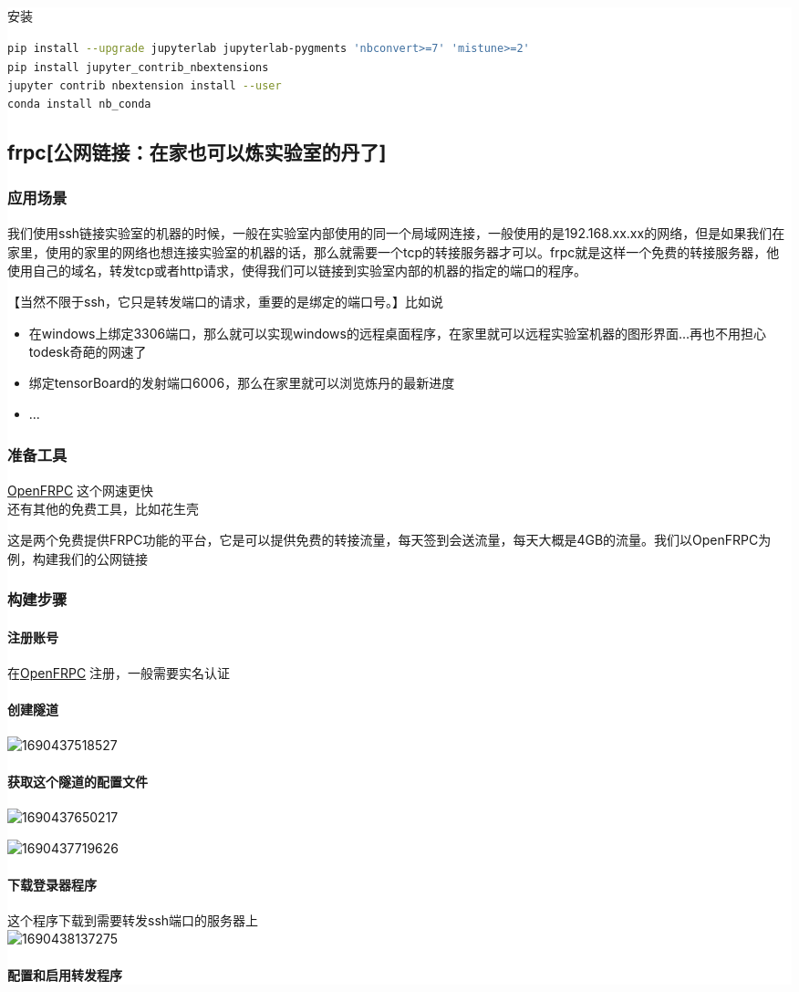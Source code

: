 安装

```bash
pip install --upgrade jupyterlab jupyterlab-pygments 'nbconvert>=7' 'mistune>=2'
pip install jupyter_contrib_nbextensions
jupyter contrib nbextension install --user
conda install nb_conda
```

## frpc\[公网链接：在家也可以炼实验室的丹了\]

### 应用场景

我们使用ssh链接实验室的机器的时候，一般在实验室内部使用的同一个局域网连接，一般使用的是192.168.xx.xx的网络，但是如果我们在家里，使用的家里的网络也想连接实验室的机器的话，那么就需要一个tcp的转接服务器才可以。frpc就是这样一个免费的转接服务器，他使用自己的域名，转发tcp或者http请求，使得我们可以链接到实验室内部的机器的指定的端口的程序。

【当然不限于ssh，它只是转发端口的请求，重要的是绑定的端口号。】比如说

- 在windows上绑定3306端口，那么就可以实现windows的远程桌面程序，在家里就可以远程实验室机器的图形界面...再也不用担心todesk奇葩的网速了

- 绑定tensorBoard的发射端口6006，那么在家里就可以浏览炼丹的最新进度

- ...

### 准备工具

[OpenFRPC](https://console.openfrp.net/login)  这个网速更快  
还有其他的免费工具，比如花生壳  

这是两个免费提供FRPC功能的平台，它是可以提供免费的转接流量，每天签到会送流量，每天大概是4GB的流量。我们以OpenFRPC为例，构建我们的公网链接

### 构建步骤

#### 注册账号

在[OpenFRPC](https://console.openfrp.net/login) 注册，一般需要实名认证

#### 创建隧道

![1690437518527](img/1690437518527.png)  

#### 获取这个隧道的配置文件

![1690437650217](img/1690437650217.png)  

![1690437719626](img/1690437719626.png)  

#### 下载登录器程序

这个程序下载到需要转发ssh端口的服务器上  
![1690438137275](img/1690438137275.png)  

#### 配置和启用转发程序
